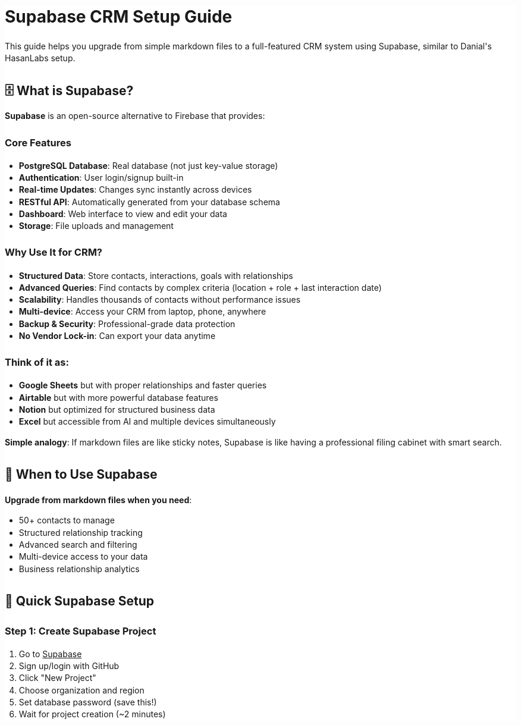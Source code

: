 # Supabase CRM Setup Guide

This guide helps you upgrade from simple markdown files to a full-featured CRM system using Supabase, similar to Danial's HasanLabs setup.

## 🗄️ What is Supabase?

**Supabase** is an open-source alternative to Firebase that provides:

### Core Features
- **PostgreSQL Database**: Real database (not just key-value storage)
- **Authentication**: User login/signup built-in
- **Real-time Updates**: Changes sync instantly across devices
- **RESTful API**: Automatically generated from your database schema
- **Dashboard**: Web interface to view and edit your data
- **Storage**: File uploads and management

### Why Use It for CRM?
- **Structured Data**: Store contacts, interactions, goals with relationships
- **Advanced Queries**: Find contacts by complex criteria (location + role + last interaction date)
- **Scalability**: Handles thousands of contacts without performance issues
- **Multi-device**: Access your CRM from laptop, phone, anywhere
- **Backup & Security**: Professional-grade data protection
- **No Vendor Lock-in**: Can export your data anytime

### Think of it as:
- **Google Sheets** but with proper relationships and faster queries
- **Airtable** but with more powerful database features
- **Notion** but optimized for structured business data
- **Excel** but accessible from AI and multiple devices simultaneously

**Simple analogy**: If markdown files are like sticky notes, Supabase is like having a professional filing cabinet with smart search.

## 🎯 When to Use Supabase

**Upgrade from markdown files when you need**:
- 50+ contacts to manage
- Structured relationship tracking
- Advanced search and filtering
- Multi-device access to your data
- Business relationship analytics

## 🚀 Quick Supabase Setup

### Step 1: Create Supabase Project

1. Go to [Supabase](https://supabase.com)
2. Sign up/login with GitHub
3. Click "New Project"
4. Choose organization and region
5. Set database password (save this!)
6. Wait for project creation (~2 minutes)
